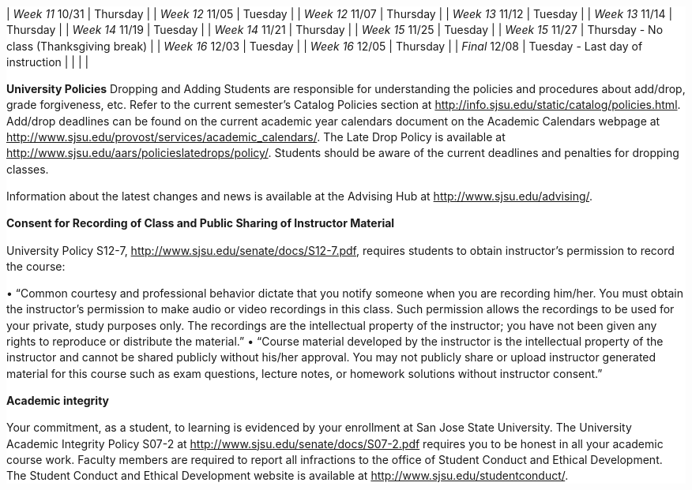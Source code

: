 | *Week 11* 10/31     | Thursday |
| *Week 12* 11/05     | Tuesday |
| *Week 12* 11/07     | Thursday |
| *Week 13* 11/12     | Tuesday |
| *Week 13* 11/14     | Thursday |
| *Week 14* 11/19     | Tuesday |
| *Week 14* 11/21     | Thursday |
| *Week 15* 11/25     | Tuesday |
| *Week 15* 11/27     | Thursday - No class (Thanksgiving break) |
| *Week 16* 12/03     | Tuesday |
| *Week 16* 12/05     | Thursday |
| *Final* 12/08       | Tuesday - Last day of instruction |
|                  |  |

**University Policies**
Dropping and Adding
Students are responsible for understanding the policies and procedures about add/drop, grade forgiveness, etc.  Refer to the current semester’s Catalog Policies section at http://info.sjsu.edu/static/catalog/policies.html.  Add/drop deadlines can be found on the current academic year calendars document on the Academic Calendars webpage at http://www.sjsu.edu/provost/services/academic_calendars/.  The Late Drop Policy is available at http://www.sjsu.edu/aars/policieslatedrops/policy/. Students should be aware of the current deadlines and penalties for dropping classes. 

Information about the latest changes and news is available at the Advising Hub at http://www.sjsu.edu/advising/.

**Consent for Recording of Class and Public Sharing of Instructor Material**

University Policy S12-7, http://www.sjsu.edu/senate/docs/S12-7.pdf, requires students to obtain instructor’s permission to record the course:

•	“Common courtesy and professional behavior dictate that you notify someone when you are recording him/her. You must obtain the instructor’s permission to make audio or video recordings in this class. Such permission allows the recordings to be used for your private, study purposes only. The recordings are the intellectual property of the instructor; you have not been given any rights to reproduce or distribute the material.” 
•	“Course material developed by the instructor is the intellectual property of the instructor and cannot be shared publicly without his/her approval. You may not publicly share or upload instructor generated material for this course such as exam questions, lecture notes, or homework solutions without instructor consent.”

**Academic integrity**

Your commitment, as a student, to learning is evidenced by your enrollment at San Jose State University.  The University Academic Integrity Policy S07-2 at http://www.sjsu.edu/senate/docs/S07-2.pdf requires you to be honest in all your academic course work. Faculty members are required to report all infractions to the office of Student Conduct and Ethical Development. The Student Conduct and Ethical Development website is available at http://www.sjsu.edu/studentconduct/. 

